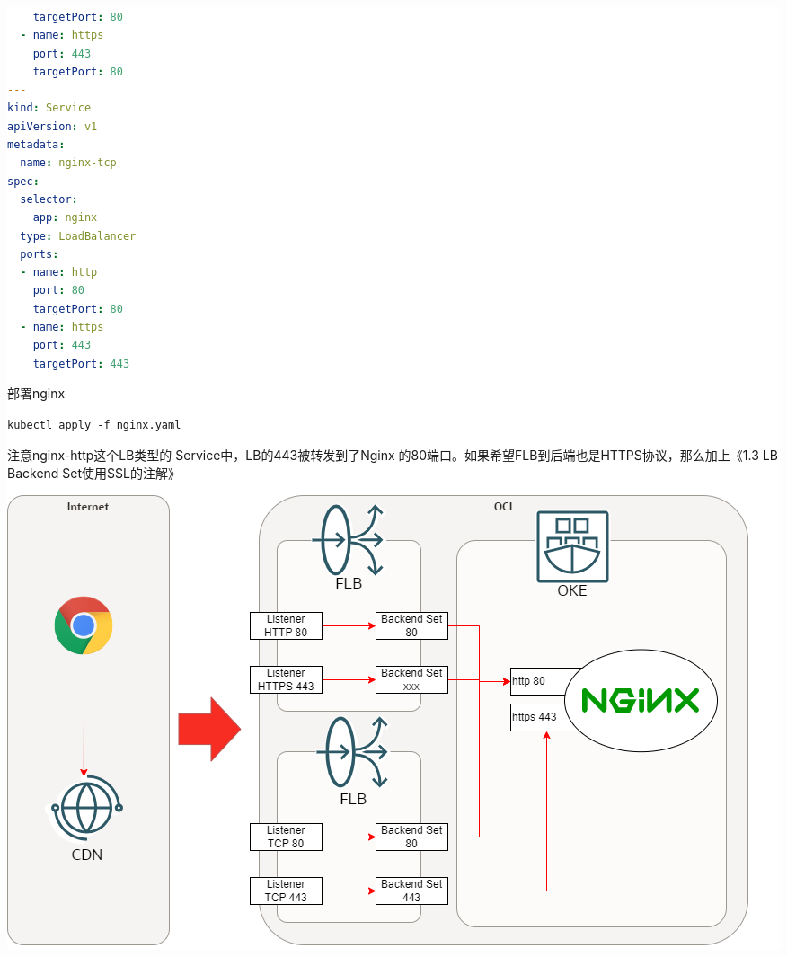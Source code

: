 ```yaml
    targetPort: 80
  - name: https
    port: 443
    targetPort: 80
---
kind: Service
apiVersion: v1
metadata:
  name: nginx-tcp
spec:
  selector:
    app: nginx
  type: LoadBalancer
  ports:
  - name: http
    port: 80
    targetPort: 80
  - name: https
    port: 443
    targetPort: 443
```

部署nginx

```
kubectl apply -f nginx.yaml
```

注意nginx-http这个LB类型的 Service中，LB的443被转发到了Nginx
的80端口。如果希望FLB到后端也是HTTPS协议，那么加上《1.3 LB Backend
Set使用SSL的注解》

![k8sers-dev2OKE%25E7%25BD%2591%25E7%25BB%259COKE%25E4%25B8%25ADNginx%25E4%25B8%258ELB%25E7%259A%2584%25E8%25AF%2581%25E4%25B9%25A6%25E9%2585%258D%25E7%25BD%25AE.assetscover.png](k8sers-dev2OKE%25E7%25BD%2591%25E7%25BB%259COKE%25E4%25B8%25ADNginx%25E4%25B8%258ELB%25E7%259A%2584%25E8%25AF%2581%25E4%25B9%25A6%25E9%2585%258D%25E7%25BD%25AE.assetscover.png)
